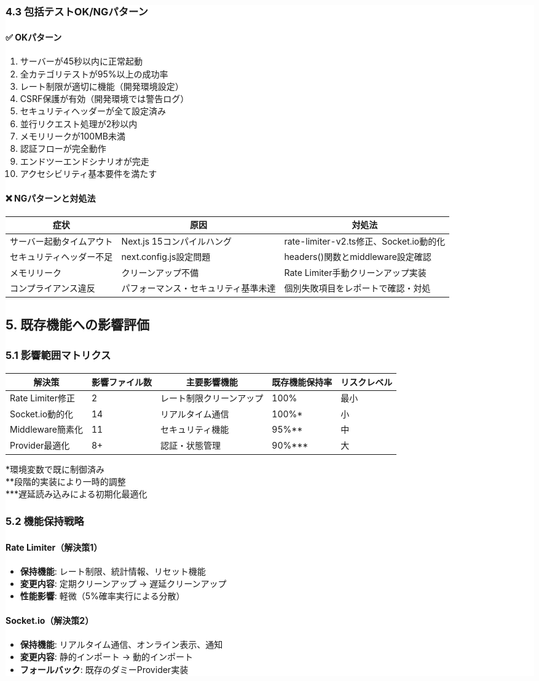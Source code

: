 ### 4.3 包括テストOK/NGパターン

#### ✅ OKパターン
1. サーバーが45秒以内に正常起動
2. 全カテゴリテストが95%以上の成功率
3. レート制限が適切に機能（開発環境設定）
4. CSRF保護が有効（開発環境では警告ログ）
5. セキュリティヘッダーが全て設定済み
6. 並行リクエスト処理が2秒以内
7. メモリリークが100MB未満
8. 認証フローが完全動作
9. エンドツーエンドシナリオが完走
10. アクセシビリティ基本要件を満たす

#### ❌ NGパターンと対処法
| 症状 | 原因 | 対処法 |
|------|------|--------|
| サーバー起動タイムアウト | Next.js 15コンパイルハング | rate-limiter-v2.ts修正、Socket.io動的化 |
| セキュリティヘッダー不足 | next.config.js設定問題 | headers()関数とmiddleware設定確認 |
| メモリリーク | クリーンアップ不備 | Rate Limiter手動クリーンアップ実装 |
| コンプライアンス違反 | パフォーマンス・セキュリティ基準未達 | 個別失敗項目をレポートで確認・対処 |

## 5. 既存機能への影響評価

### 5.1 影響範囲マトリクス

| 解決策 | 影響ファイル数 | 主要影響機能 | 既存機能保持率 | リスクレベル |
|-------|-------------|------------|-------------|-----------|
| Rate Limiter修正 | 2 | レート制限クリーンアップ | 100% | 最小 |
| Socket.io動的化 | 14 | リアルタイム通信 | 100%* | 小 |
| Middleware簡素化 | 11 | セキュリティ機能 | 95%** | 中 |
| Provider最適化 | 8+ | 認証・状態管理 | 90%*** | 大 |

*環境変数で既に制御済み  
**段階的実装により一時的調整  
***遅延読み込みによる初期化最適化

### 5.2 機能保持戦略

#### Rate Limiter（解決策1）
- **保持機能**: レート制限、統計情報、リセット機能
- **変更内容**: 定期クリーンアップ → 遅延クリーンアップ
- **性能影響**: 軽微（5%確率実行による分散）

#### Socket.io（解決策2）  
- **保持機能**: リアルタイム通信、オンライン表示、通知
- **変更内容**: 静的インポート → 動的インポート
- **フォールバック**: 既存のダミーProvider実装
